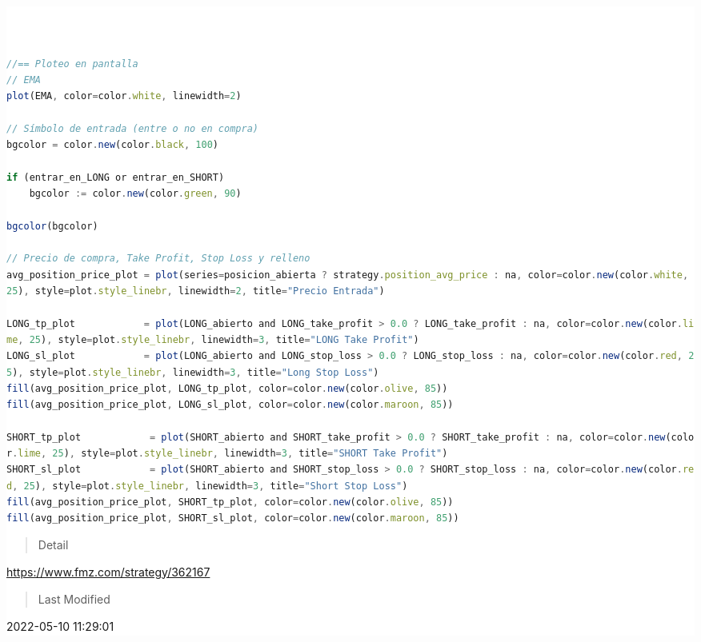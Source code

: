 ``` javascript



//== Ploteo en pantalla
// EMA
plot(EMA, color=color.white, linewidth=2)

// Símbolo de entrada (entre o no en compra)
bgcolor = color.new(color.black, 100)

if (entrar_en_LONG or entrar_en_SHORT)
    bgcolor := color.new(color.green, 90)

bgcolor(bgcolor)

// Precio de compra, Take Profit, Stop Loss y relleno
avg_position_price_plot = plot(series=posicion_abierta ? strategy.position_avg_price : na, color=color.new(color.white, 25), style=plot.style_linebr, linewidth=2, title="Precio Entrada")

LONG_tp_plot            = plot(LONG_abierto and LONG_take_profit > 0.0 ? LONG_take_profit : na, color=color.new(color.lime, 25), style=plot.style_linebr, linewidth=3, title="LONG Take Profit")
LONG_sl_plot            = plot(LONG_abierto and LONG_stop_loss > 0.0 ? LONG_stop_loss : na, color=color.new(color.red, 25), style=plot.style_linebr, linewidth=3, title="Long Stop Loss")
fill(avg_position_price_plot, LONG_tp_plot, color=color.new(color.olive, 85))
fill(avg_position_price_plot, LONG_sl_plot, color=color.new(color.maroon, 85))

SHORT_tp_plot            = plot(SHORT_abierto and SHORT_take_profit > 0.0 ? SHORT_take_profit : na, color=color.new(color.lime, 25), style=plot.style_linebr, linewidth=3, title="SHORT Take Profit")
SHORT_sl_plot            = plot(SHORT_abierto and SHORT_stop_loss > 0.0 ? SHORT_stop_loss : na, color=color.new(color.red, 25), style=plot.style_linebr, linewidth=3, title="Short Stop Loss")
fill(avg_position_price_plot, SHORT_tp_plot, color=color.new(color.olive, 85))
fill(avg_position_price_plot, SHORT_sl_plot, color=color.new(color.maroon, 85))

```

> Detail

https://www.fmz.com/strategy/362167

> Last Modified

2022-05-10 11:29:01
